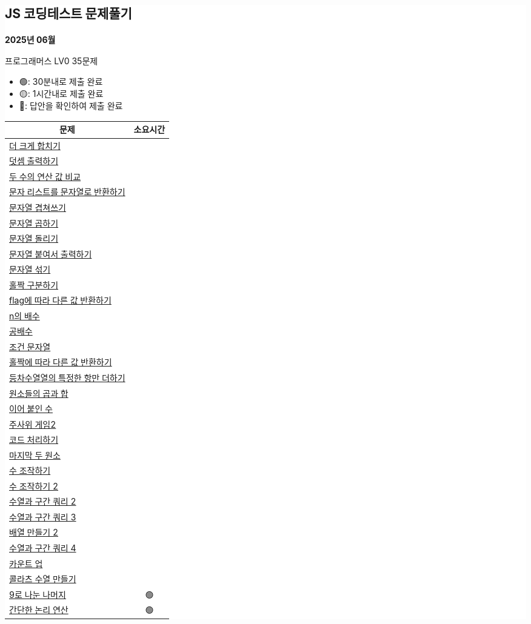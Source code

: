 ## JS 코딩테스트 문제풀기

**2025년 06월**

프로그래머스 LV0 35문제

- 🟢: 30분내로 제출 완료
- 🟡: 1시간내로 제출 완료
- 🔴: 답안을 확인하여 제출 완료

| 문제                                                                                                | 소요시간 |
| --------------------------------------------------------------------------------------------------- | :------: |
| [더 크게 합치기](https://school.programmers.co.kr/learn/courses/30/lessons/181939)                  |          |
| [덧셈 출력하기](https://school.programmers.co.kr/learn/courses/30/lessons/181947)                   |          |
| [두 수의 연산 값 비교](https://school.programmers.co.kr/learn/courses/30/lessons/181938)            |          |
| [문자 리스트를 문자열로 반환하기](https://school.programmers.co.kr/learn/courses/30/lessons/181941) |          |
| [문자열 겹쳐쓰기](https://school.programmers.co.kr/learn/courses/30/lessons/181943)                 |          |
| [문자열 곱하기](https://school.programmers.co.kr/learn/courses/30/lessons/181940)                   |          |
| [문자열 돌리기](https://school.programmers.co.kr/learn/courses/30/lessons/181945)                   |          |
| [문자열 붙여서 출력하기](https://school.programmers.co.kr/learn/courses/30/lessons/181946)          |          |
| [문자열 섞기](https://school.programmers.co.kr/learn/courses/30/lessons/181942)                     |          |
| [홀짝 구분하기](https://school.programmers.co.kr/learn/courses/30/lessons/181944)                   |          |
| [flag에 따라 다른 값 반환하기](https://school.programmers.co.kr/learn/courses/30/lessons/181933)    |          |
| [n의 배수](https://school.programmers.co.kr/learn/courses/30/lessons/181937)                        |          |
| [공배수](https://school.programmers.co.kr/learn/courses/30/lessons/181936)                          |          |
| [조건 문자열](https://school.programmers.co.kr/learn/courses/30/lessons/181934)                     |          |
| [홀짝에 따라 다른 값 반환하기](https://school.programmers.co.kr/learn/courses/30/lessons/181935)    |          |
| [등차수열열의 특정한 항만 더하기](https://school.programmers.co.kr/learn/courses/30/lessons/181931) |          |
| [원소들의 곱과 합](https://school.programmers.co.kr/learn/courses/30/lessons/181929)                |          |
| [이어 붙인 수](https://school.programmers.co.kr/learn/courses/30/lessons/181928)                    |          |
| [주사위 게임2](https://school.programmers.co.kr/learn/courses/30/lessons/181930)                    |          |
| [코드 처리하기](https://school.programmers.co.kr/learn/courses/30/lessons/181932)                   |          |
| [마지막 두 원소](https://school.programmers.co.kr/learn/courses/30/lessons/181927)                  |          |
| [수 조작하기](https://school.programmers.co.kr/learn/courses/30/lessons/181926)                     |          |
| [수 조작하기 2](https://school.programmers.co.kr/learn/courses/30/lessons/181925)                   |          |
| [수열과 구간 쿼리 2](https://school.programmers.co.kr/learn/courses/30/lessons/181923)              |          |
| [수열과 구간 쿼리 3](https://school.programmers.co.kr/learn/courses/30/lessons/181924)              |          |
| [배열 만들기 2](https://school.programmers.co.kr/learn/courses/30/lessons/181921)                   |          |
| [수열과 구간 쿼리 4](https://school.programmers.co.kr/learn/courses/30/lessons/181922)              |          |
| [카운트 업](https://school.programmers.co.kr/learn/courses/30/lessons/181920)                       |          |
| [콜라츠 수열 만들기](https://school.programmers.co.kr/learn/courses/30/lessons/181919)              |          |
| [9로 나눈 나머지](https://school.programmers.co.kr/learn/courses/30/lessons/181914)                 |    🟢    |
| [간단한 논리 연산](https://school.programmers.co.kr/learn/courses/30/lessons/181917)                |    🟢    |